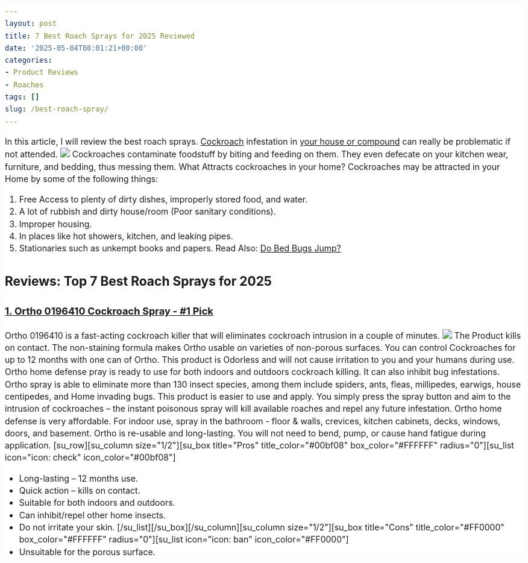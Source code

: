 ```yaml
---
layout: post
title: 7 Best Roach Sprays for 2025 Reviewed
date: '2025-05-04T08:01:21+00:00'
categories:
- Product Reviews
- Roaches
tags: []
slug: /best-roach-spray/
---
```


In this article, I will review the best roach sprays.
[Cockroach](https://extension.umn.edu/insects-infest-homes/cockroaches)
infestation in
[your house or compound](https://pestpolicy.com/i-saw-one-cockroach-should-i-be-worried/)
can really be problematic if not attended.
![](/assets/img/img/)
Cockroaches contaminate foodstuff by biting and feeding on them. They even defecate on your kitchen wear, furniture, and bedding, thus messing them.
What Attracts cockroaches in your home? Cockroaches may be attracted in your Home by some of the following things:
1. Free Access to plenty of dirty dishes, improperly stored food, and water.
2. A lot of rubbish and dirty house/room (Poor sanitary conditions).
3. Improper housing.
4. In places like hot showers, kitchen, and leaking pipes.
5. Stationaries such as unkempt books and papers.
Read Also:
[Do Bed Bugs Jump?](https://pestpolicy.com/do-bed-bugs-jump/)
## Reviews: Top 7 Best Roach Sprays for 2025
### [1. Ortho 0196410 Cockroach Spray - #1 Pick](https://www.amazon.com/dp/B000CSSYYE/?tag=p-policy-20)
Ortho 0196410 is a fast-acting cockroach killer that will eliminates cockroach intrusion in a couple of minutes.
![](/assets/img/e/ir)
The Product kills on contact. The non-staining formula makes Ortho usable on varieties of non-porous surfaces.
You can control Cockroaches for up to 12 months with one can of Ortho. This product is Odorless and will not cause irritation to you and your humans during use.
Ortho home defense pray is ready to use for both indoors and outdoors cockroach killing. It can also inhibit bug infestations.
Ortho spray is able to eliminate more than 130 insect species, among them include spiders, ants, fleas, millipedes, earwigs, house centipedes, and Home invading bugs.
This product is easier to use and apply. You simply press the spray button and aim to the intrusion of cockroaches – the instant poisonous spray will kill available roaches and repel any future infestation.
Ortho home defense is very affordable. For indoor use, spray in the bathroom - floor & walls, crevices, kitchen cabinets, decks, windows, doors, and basement.
Ortho is re-usable and long-lasting. You will not need to bend, pump, or cause hand fatigue during application.
[su_row][su_column size="1/2"][su_box title="Pros" title_color="#00bf08" box_color="#FFFFFF" radius="0"][su_list icon="icon: check" icon_color="#00bf08"]
- Long-lasting – 12 months use.
- Quick action – kills on contact.
- Suitable for both indoors and outdoors.
- Can inhibit/repel other home insects.
- Do not irritate your skin.
[/su_list][/su_box][/su_column][su_column size="1/2"][su_box title="Cons" title_color="#FF0000" box_color="#FFFFFF" radius="0"][su_list icon="icon: ban" icon_color="#FF0000"]
- Unsuitable for the porous surface.